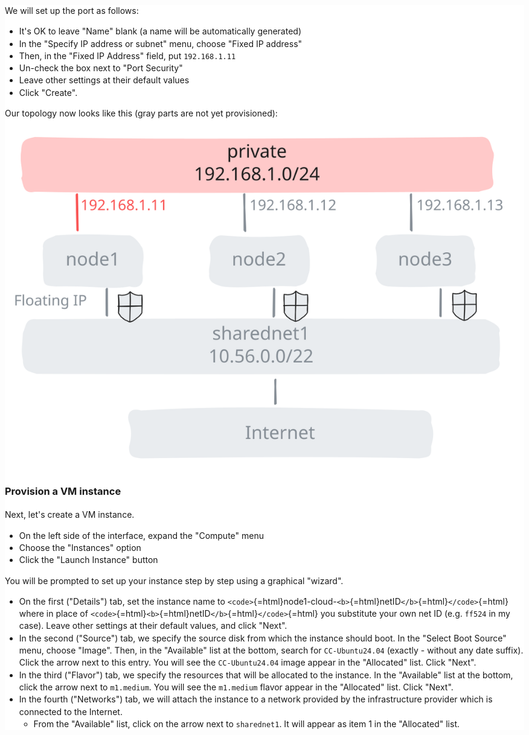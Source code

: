 We will set up the port as follows:

-   It's OK to leave "Name" blank (a name will be automatically generated)
-   In the "Specify IP address or subnet" menu, choose "Fixed IP address"
-   Then, in the "Fixed IP Address" field, put `192.168.1.11`
-   Un-check the box next to "Port Security"
-   Leave other settings at their default values
-   Click "Create".

Our topology now looks like this (gray parts are not yet provisioned):

![Experiment topology.](images/2-lab-topology-one-port.svg)

### Provision a VM instance

Next, let's create a VM instance.

-   On the left side of the interface, expand the "Compute" menu
-   Choose the "Instances" option
-   Click the "Launch Instance" button

You will be prompted to set up your instance step by step using a graphical "wizard".

-   On the first ("Details") tab, set the instance name to `<code>`{=html}node1-cloud-`<b>`{=html}netID`</b>`{=html}`</code>`{=html} where in place of `<code>`{=html}`<b>`{=html}netID`</b>`{=html}`</code>`{=html} you substitute your own net ID (e.g. `ff524` in my case). Leave other settings at their default values, and click "Next".
-   In the second ("Source") tab, we specify the source disk from which the instance should boot. In the "Select Boot Source" menu, choose "Image". Then, in the "Available" list at the bottom, search for `CC-Ubuntu24.04` (exactly - without any date suffix). Click the arrow next to this entry. You will see the `CC-Ubuntu24.04` image appear in the "Allocated" list. Click "Next".
-   In the third ("Flavor") tab, we specify the resources that will be allocated to the instance. In the "Available" list at the bottom, click the arrow next to `m1.medium`. You will see the `m1.medium` flavor appear in the "Allocated" list. Click "Next".
-   In the fourth ("Networks") tab, we will attach the instance to a network provided by the infrastructure provider which is connected to the Internet.
    -   From the "Available" list, click on the arrow next to `sharednet1`. It will appear as item 1 in the "Allocated" list.